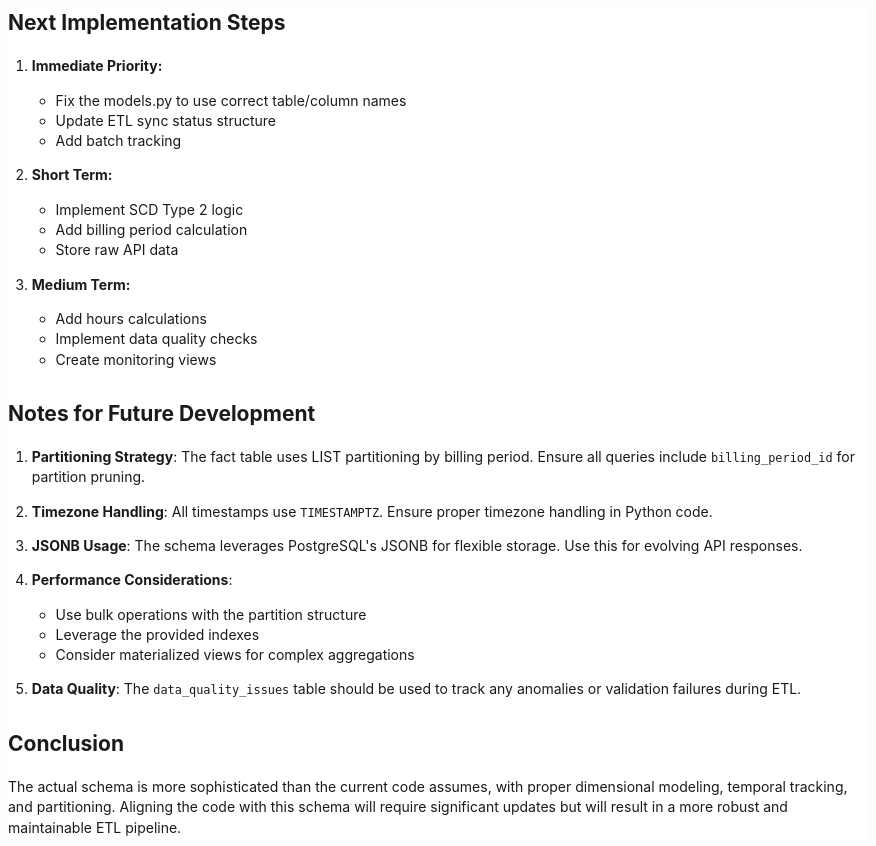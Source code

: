 ## Next Implementation Steps

1. **Immediate Priority:**
   - Fix the models.py to use correct table/column names
   - Update ETL sync status structure
   - Add batch tracking

2. **Short Term:**
   - Implement SCD Type 2 logic
   - Add billing period calculation
   - Store raw API data

3. **Medium Term:**
   - Add hours calculations
   - Implement data quality checks
   - Create monitoring views

## Notes for Future Development

1. **Partitioning Strategy**: The fact table uses LIST partitioning by billing period. Ensure all queries include `billing_period_id` for partition pruning.

2. **Timezone Handling**: All timestamps use `TIMESTAMPTZ`. Ensure proper timezone handling in Python code.

3. **JSONB Usage**: The schema leverages PostgreSQL's JSONB for flexible storage. Use this for evolving API responses.

4. **Performance Considerations**: 
   - Use bulk operations with the partition structure
   - Leverage the provided indexes
   - Consider materialized views for complex aggregations

5. **Data Quality**: The `data_quality_issues` table should be used to track any anomalies or validation failures during ETL.

## Conclusion

The actual schema is more sophisticated than the current code assumes, with proper dimensional modeling, temporal tracking, and partitioning. Aligning the code with this schema will require significant updates but will result in a more robust and maintainable ETL pipeline.